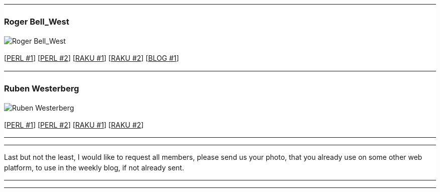 ***

### Roger Bell_West
![Roger Bell_West](/images/team/user.jpg)

[[PERL #1](https://github.com/manwar/perlweeklychallenge-club/blob/master/challenge-036/roger-bell-west/perl5/ch-1.pl)]
[[PERL #2](https://github.com/manwar/perlweeklychallenge-club/blob/master/challenge-036/roger-bell-west/perl5/ch-2.pl)]
[[RAKU #1](https://github.com/manwar/perlweeklychallenge-club/blob/master/challenge-036/roger-bell-west/perl6/ch-1.p6)]
[[RAKU #2](https://github.com/manwar/perlweeklychallenge-club/blob/master/challenge-036/roger-bell-west/perl6/ch-2.p6)]
[[BLOG #1](https://blog.firedrake.org/archive/2019/12/Perl_Weekly_Challenge_36__VINs_and_Knapsacks.html)]

***

### Ruben Westerberg
![Ruben Westerberg](/images/team/ruben-westerberg.jpg)

[[PERL #1](https://github.com/manwar/perlweeklychallenge-club/blob/master/challenge-036/ruben-westerberg/perl5/ch-1.pl)]
[[PERL #2](https://github.com/manwar/perlweeklychallenge-club/blob/master/challenge-036/ruben-westerberg/perl5/ch-2.pl)]
[[RAKU #1](https://github.com/manwar/perlweeklychallenge-club/blob/master/challenge-036/ruben-westerberg/perl6/ch-1.p6)]
[[RAKU #2](https://github.com/manwar/perlweeklychallenge-club/blob/master/challenge-036/ruben-westerberg/perl6/ch-2.p6)]

***
***

Last but not the least, I would like to request all members, please send us your photo, that you already use on some other web platform, to use in the weekly blog, if not already sent.

***
***
